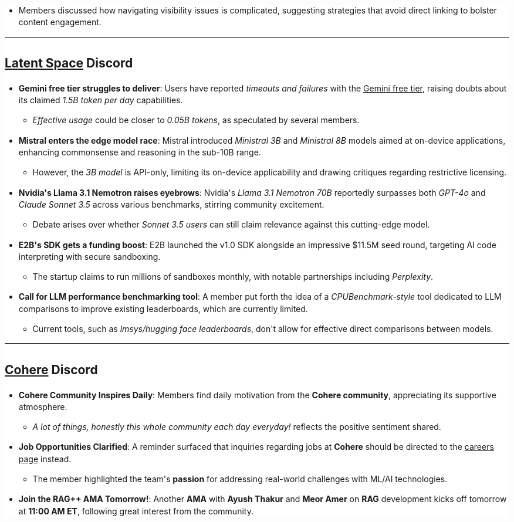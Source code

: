   - Members discussed how navigating visibility issues is complicated, suggesting strategies that avoid direct linking to bolster content engagement.

 

---

## [Latent Space](https://discord.com/channels/822583790773862470) Discord

- **Gemini free tier struggles to deliver**: Users have reported *timeouts and failures* with the [Gemini free tier](https://gemini.free.url), raising doubts about its claimed *1.5B token per day* capabilities.
  
  - *Effective usage* could be closer to *0.05B tokens*, as speculated by several members.
- **Mistral enters the edge model race**: Mistral introduced *Ministral 3B* and *Ministral 8B* models aimed at on-device applications, enhancing commonsense and reasoning in the sub-10B range.
  
  - However, the *3B model* is API-only, limiting its on-device applicability and drawing critiques regarding restrictive licensing.
- **Nvidia's Llama 3.1 Nemotron raises eyebrows**: Nvidia's *Llama 3.1 Nemotron 70B* reportedly surpasses both *GPT-4o* and *Claude Sonnet 3.5* across various benchmarks, stirring community excitement.
  
  - Debate arises over whether *Sonnet 3.5 users* can still claim relevance against this cutting-edge model.
- **E2B's SDK gets a funding boost**: E2B launched the v1.0 SDK alongside an impressive $11.5M seed round, targeting AI code interpreting with secure sandboxing.
  
  - The startup claims to run millions of sandboxes monthly, with notable partnerships including *Perplexity*.
- **Call for LLM performance benchmarking tool**: A member put forth the idea of a *CPUBenchmark-style* tool dedicated to LLM comparisons to improve existing leaderboards, which are currently limited.
  
  - Current tools, such as *lmsys/hugging face leaderboards*, don't allow for effective direct comparisons between models.

 

---

## [Cohere](https://discord.com/channels/954421988141711382) Discord

- **Cohere Community Inspires Daily**: Members find daily motivation from the **Cohere community**, appreciating its supportive atmosphere.
  
  - *A lot of things, honestly this whole community each day everyday!* reflects the positive sentiment shared.
- **Job Opportunities Clarified**: A reminder surfaced that inquiries regarding jobs at **Cohere** should be directed to the [careers page](https://cohere.com/careers) instead.
  
  - The member highlighted the team's **passion** for addressing real-world challenges with ML/AI technologies.
- **Join the RAG++ AMA Tomorrow!**: Another **AMA** with **Ayush Thakur** and **Meor Amer** on **RAG** development kicks off tomorrow at **11:00 AM ET**, following great interest from the community.
  